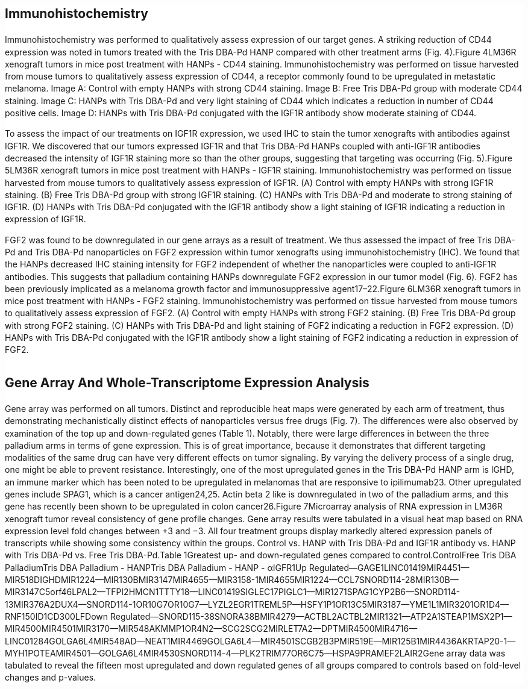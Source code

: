 ## Immunohistochemistry

Immunohistochemistry was performed to qualitatively assess expression of our target genes. A striking reduction of CD44 expression was noted in tumors treated with the Tris DBA-Pd HANP compared with other treatment arms (Fig. 4).Figure 4LM36R xenograft tumors in mice post treatment with HANPs - CD44 staining. Immunohistochemistry was performed on tissue harvested from mouse tumors to qualitatively assess expression of CD44, a receptor commonly found to be upregulated in metastatic melanoma. Image A: Control with empty HANPs with strong CD44 staining. Image B: Free Tris DBA-Pd group with moderate CD44 staining. Image C: HANPs with Tris DBA-Pd and very light staining of CD44 which indicates a reduction in number of CD44 positive cells. Image D: HANPs with Tris DBA-Pd conjugated with the IGF1R antibody show moderate staining of CD44.

To assess the impact of our treatments on IGF1R expression, we used IHC to stain the tumor xenografts with antibodies against IGF1R. We discovered that our tumors expressed IGF1R and that Tris DBA-Pd HANPs coupled with anti-IGF1R antibodies decreased the intensity of IGF1R staining more so than the other groups, suggesting that targeting was occurring (Fig. 5).Figure 5LM36R xenograft tumors in mice post treatment with HANPs - IGF1R staining. Immunohistochemistry was performed on tissue harvested from mouse tumors to qualitatively assess expression of IGF1R. (A) Control with empty HANPs with strong IGF1R staining. (B) Free Tris DBA-Pd group with strong IGF1R staining. (C) HANPs with Tris DBA-Pd and moderate to strong staining of IGF1R. (D) HANPs with Tris DBA-Pd conjugated with the IGF1R antibody show a light staining of IGF1R indicating a reduction in expression of IGF1R.

FGF2 was found to be downregulated in our gene arrays as a result of treatment. We thus assessed the impact of free Tris DBA-Pd and Tris DBA-Pd nanoparticles on FGF2 expression within tumor xenografts using immunohistochemistry (IHC). We found that the HANPs decreased IHC staining intensity for FGF2 independent of whether the nanoparticles were coupled to anti-IGF1R antibodies. This suggests that palladium containing HANPs downregulate FGF2 expression in our tumor model (Fig. 6). FGF2 has been previously implicated as a melanoma growth factor and immunosuppressive agent17–22.Figure 6LM36R xenograft tumors in mice post treatment with HANPs - FGF2 staining. Immunohistochemistry was performed on tissue harvested from mouse tumors to qualitatively assess expression of FGF2. (A) Control with empty HANPs with strong FGF2 staining. (B) Free Tris DBA-Pd group with strong FGF2 staining. (C) HANPs with Tris DBA-Pd and light staining of FGF2 indicating a reduction in FGF2 expression. (D) HANPs with Tris DBA-Pd conjugated with the IGF1R antibody show a light staining of FGF2 indicating a reduction in expression of FGF2.

## Gene Array And Whole-Transcriptome Expression Analysis

Gene array was performed on all tumors. Distinct and reproducible heat maps were generated by each arm of treatment, thus demonstrating mechanistically distinct effects of nanoparticles versus free drugs (Fig. 7). The differences were also observed by examination of the top up and down-regulated genes (Table 1). Notably, there were large differences in between the three palladium arms in terms of gene expression. This is of great importance, because it demonstrates that different targeting modalities of the same drug can have very different effects on tumor signaling. By varying the delivery process of a single drug, one might be able to prevent resistance. Interestingly, one of the most upregulated genes in the Tris DBA-Pd HANP arm is IGHD, an immune marker which has been noted to be upregulated in melanomas that are responsive to ipilimumab23. Other upregulated genes include SPAG1, which is a cancer antigen24,25. Actin beta 2 like is downregulated in two of the palladium arms, and this gene has recently been shown to be upregulated in colon cancer26.Figure 7Microarray analysis of RNA expression in LM36R xenograft tumor reveal consistency of gene profile changes. Gene array results were tabulated in a visual heat map based on RNA expression level fold changes between +3 and −3. All four treatment groups display markedly altered expression panels of transcripts while showing some consistency within the groups. Control vs. HANP with Tris DBA-Pd and IGF1R antibody vs. HANP with Tris DBA-Pd vs. Free Tris DBA-Pd.Table 1Greatest up- and down-regulated genes compared to control.ControlFree Tris DBA PalladiumTris DBA Palladium - HANPTris DBA Palladium - HANP - αIGFR1Up Regulated—GAGE1LINC01419MIR4451—MIR518DIGHDMIR1224—MIR130BMIR3147MIR4655—MIR3158-1MIR4655MIR1224—CCL7SNORD114-28MIR130B—MIR3147C5orf46LPAL2—TFPI2HMCN1TTTY18—LINC01419SIGLEC17PIGLC1—MIR1271SPAG1CYP2B6—SNORD114-13MIR376A2DUX4—SNORD114-1OR10G7OR10G7—LYZL2EGR1TREML5P—HSFY1P1OR13C5MIR3187—YME1L1MIR3201OR1D4—RNF150ID1CD300LFDown Regulated—SNORD115-38SNORA38BMIR4279—ACTBL2ACTBL2MIR1321—ATP2A1STEAP1MSX2P1—MIR4500MIR4501MIR3170—MIR548AKMMP1OR4N2—SCG2SCG2MIRLET7A2—DPTMIR4500MIR4716—LINC01284GOLGA6L4MIR548AD—NEAT1MIR4469GOLGA6L4—MIR4501SCGB2B3PMIR519E—MIR125B1MIR4436AKRTAP20-1—MYH1POTEAMIR4501—GOLGA6L4MIR4530SNORD114-4—PLK2TRIM77OR6C75—HSPA9PRAMEF2LAIR2Gene array data was tabulated to reveal the fifteen most upregulated and down regulated genes of all groups compared to controls based on fold-level changes and p-values.
